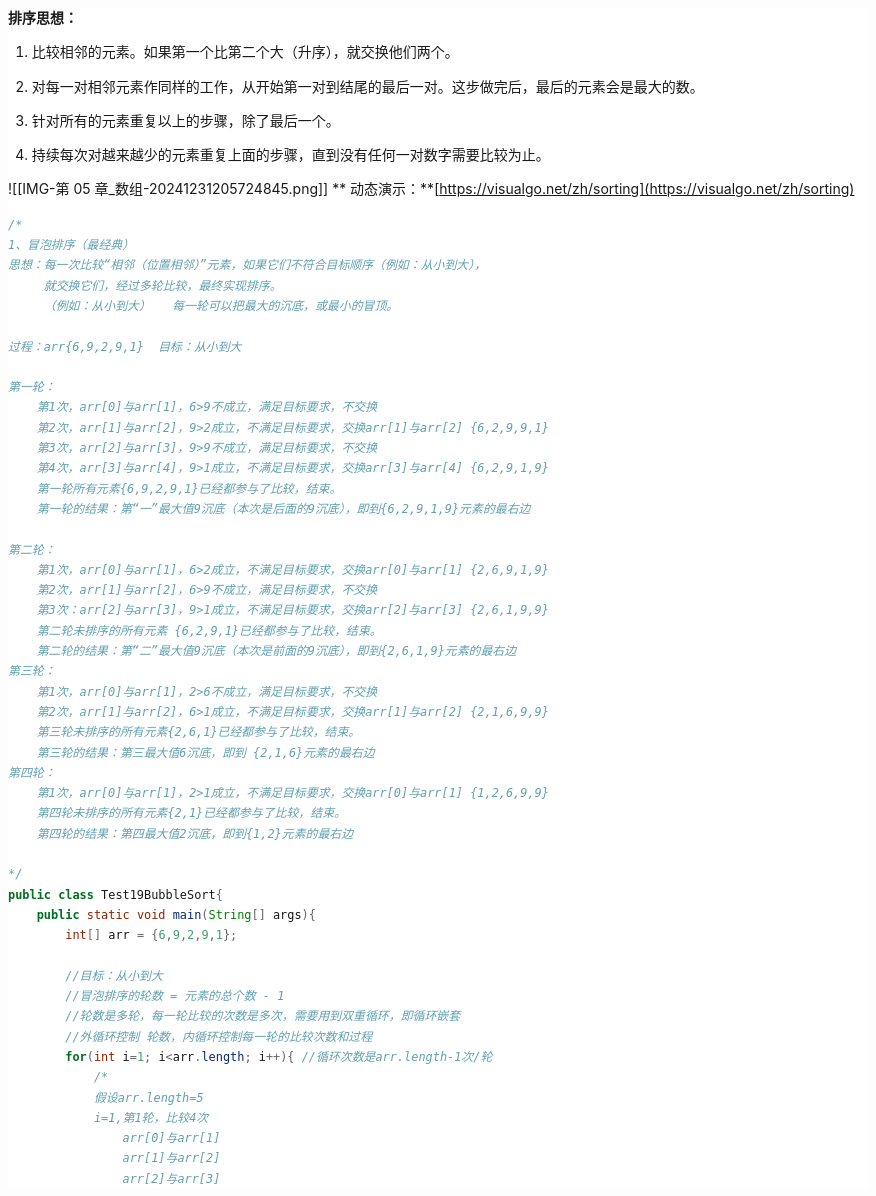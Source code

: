 [](https://github.com/re4388/atguigu-java/tree/main/%E7%AC%AC05%E7%AB%A0_%E6%95%B0%E7%BB%84#663-%E5%86%92%E6%B3%A1%E6%8E%92%E5%BA%8Fbubble-sort)



**排序思想：**

1. 比较相邻的元素。如果第一个比第二个大（升序），就交换他们两个。
    
2. 对每一对相邻元素作同样的工作，从开始第一对到结尾的最后一对。这步做完后，最后的元素会是最大的数。
    
3. 针对所有的元素重复以上的步骤，除了最后一个。
    
4. 持续每次对越来越少的元素重复上面的步骤，直到没有任何一对数字需要比较为止。
    

![[IMG-第 05 章_数组-20241231205724845.png]]
** 动态演示：**[https://visualgo.net/zh/sorting](https://visualgo.net/zh/sorting)

```java
/*
1、冒泡排序（最经典）
思想：每一次比较“相邻（位置相邻）”元素，如果它们不符合目标顺序（例如：从小到大），
     就交换它们，经过多轮比较，最终实现排序。
	 （例如：从小到大）	 每一轮可以把最大的沉底，或最小的冒顶。
	 
过程：arr{6,9,2,9,1}  目标：从小到大

第一轮：
	第1次，arr[0]与arr[1]，6>9不成立，满足目标要求，不交换
	第2次，arr[1]与arr[2]，9>2成立，不满足目标要求，交换arr[1]与arr[2] {6,2,9,9,1}
	第3次，arr[2]与arr[3]，9>9不成立，满足目标要求，不交换
	第4次，arr[3]与arr[4]，9>1成立，不满足目标要求，交换arr[3]与arr[4] {6,2,9,1,9}
	第一轮所有元素{6,9,2,9,1}已经都参与了比较，结束。
	第一轮的结果：第“一”最大值9沉底（本次是后面的9沉底），即到{6,2,9,1,9}元素的最右边

第二轮：
	第1次，arr[0]与arr[1]，6>2成立，不满足目标要求，交换arr[0]与arr[1] {2,6,9,1,9}
	第2次，arr[1]与arr[2]，6>9不成立，满足目标要求，不交换
	第3次：arr[2]与arr[3]，9>1成立，不满足目标要求，交换arr[2]与arr[3] {2,6,1,9,9}
	第二轮未排序的所有元素 {6,2,9,1}已经都参与了比较，结束。
	第二轮的结果：第“二”最大值9沉底（本次是前面的9沉底），即到{2,6,1,9}元素的最右边
第三轮：
	第1次，arr[0]与arr[1]，2>6不成立，满足目标要求，不交换
	第2次，arr[1]与arr[2]，6>1成立，不满足目标要求，交换arr[1]与arr[2] {2,1,6,9,9}
	第三轮未排序的所有元素{2,6,1}已经都参与了比较，结束。
	第三轮的结果：第三最大值6沉底，即到 {2,1,6}元素的最右边
第四轮：
	第1次，arr[0]与arr[1]，2>1成立，不满足目标要求，交换arr[0]与arr[1] {1,2,6,9,9}
	第四轮未排序的所有元素{2,1}已经都参与了比较，结束。
	第四轮的结果：第四最大值2沉底，即到{1,2}元素的最右边

*/
public class Test19BubbleSort{
    public static void main(String[] args){
        int[] arr = {6,9,2,9,1};

        //目标：从小到大
        //冒泡排序的轮数 = 元素的总个数 - 1
        //轮数是多轮，每一轮比较的次数是多次，需要用到双重循环，即循环嵌套
        //外循环控制 轮数，内循环控制每一轮的比较次数和过程
        for(int i=1; i<arr.length; i++){ //循环次数是arr.length-1次/轮
			/*
			假设arr.length=5
			i=1,第1轮，比较4次
				arr[0]与arr[1]
				arr[1]与arr[2]
				arr[2]与arr[3]
```